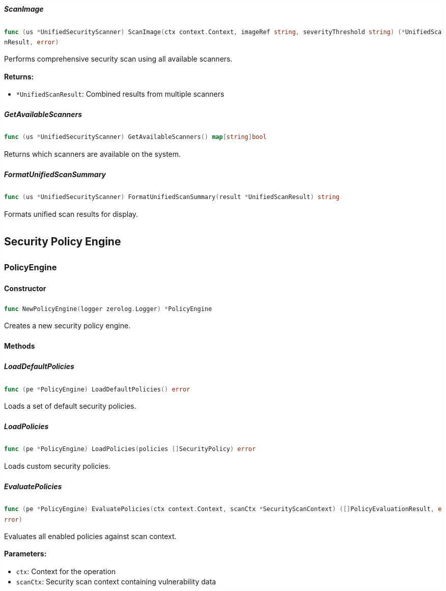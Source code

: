 ##### ScanImage
```go
func (us *UnifiedSecurityScanner) ScanImage(ctx context.Context, imageRef string, severityThreshold string) (*UnifiedScanResult, error)
```
Performs comprehensive security scan using all available scanners.

**Returns:**
- `*UnifiedScanResult`: Combined results from multiple scanners

##### GetAvailableScanners
```go
func (us *UnifiedSecurityScanner) GetAvailableScanners() map[string]bool
```
Returns which scanners are available on the system.

##### FormatUnifiedScanSummary
```go
func (us *UnifiedSecurityScanner) FormatUnifiedScanSummary(result *UnifiedScanResult) string
```
Formats unified scan results for display.

## Security Policy Engine

### PolicyEngine

#### Constructor
```go
func NewPolicyEngine(logger zerolog.Logger) *PolicyEngine
```
Creates a new security policy engine.

#### Methods

##### LoadDefaultPolicies
```go
func (pe *PolicyEngine) LoadDefaultPolicies() error
```
Loads a set of default security policies.

##### LoadPolicies
```go
func (pe *PolicyEngine) LoadPolicies(policies []SecurityPolicy) error
```
Loads custom security policies.

##### EvaluatePolicies
```go
func (pe *PolicyEngine) EvaluatePolicies(ctx context.Context, scanCtx *SecurityScanContext) ([]PolicyEvaluationResult, error)
```
Evaluates all enabled policies against scan context.

**Parameters:**
- `ctx`: Context for the operation
- `scanCtx`: Security scan context containing vulnerability data
